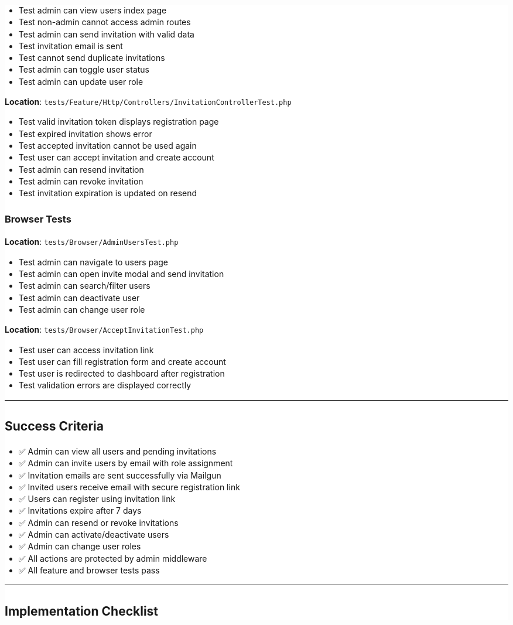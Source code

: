 - Test admin can view users index page
- Test non-admin cannot access admin routes
- Test admin can send invitation with valid data
- Test invitation email is sent
- Test cannot send duplicate invitations
- Test admin can toggle user status
- Test admin can update user role

**Location**: `tests/Feature/Http/Controllers/InvitationControllerTest.php`

- Test valid invitation token displays registration page
- Test expired invitation shows error
- Test accepted invitation cannot be used again
- Test user can accept invitation and create account
- Test admin can resend invitation
- Test admin can revoke invitation
- Test invitation expiration is updated on resend

### Browser Tests

**Location**: `tests/Browser/AdminUsersTest.php`

- Test admin can navigate to users page
- Test admin can open invite modal and send invitation
- Test admin can search/filter users
- Test admin can deactivate user
- Test admin can change user role

**Location**: `tests/Browser/AcceptInvitationTest.php`

- Test user can access invitation link
- Test user can fill registration form and create account
- Test user is redirected to dashboard after registration
- Test validation errors are displayed correctly

---

## Success Criteria

- ✅ Admin can view all users and pending invitations
- ✅ Admin can invite users by email with role assignment
- ✅ Invitation emails are sent successfully via Mailgun
- ✅ Invited users receive email with secure registration link
- ✅ Users can register using invitation link
- ✅ Invitations expire after 7 days
- ✅ Admin can resend or revoke invitations
- ✅ Admin can activate/deactivate users
- ✅ Admin can change user roles
- ✅ All actions are protected by admin middleware
- ✅ All feature and browser tests pass

---

## Implementation Checklist
